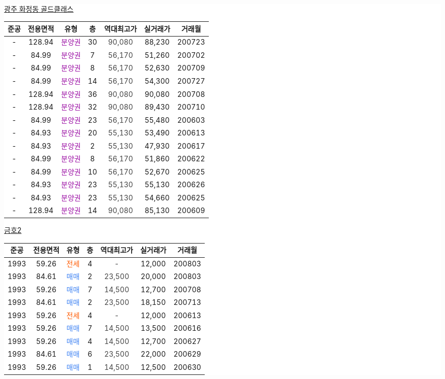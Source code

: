 [광주 화정동 골드클래스](https://search.naver.com/search.naver?query=%EA%B4%91%EC%A3%BC%EA%B4%91%EC%97%AD%EC%8B%9C+%EC%84%9C%EA%B5%AC+%ED%99%94%EC%A0%95%EB%8F%99+%EA%B4%91%EC%A3%BC+%ED%99%94%EC%A0%95%EB%8F%99+%EA%B3%A8%EB%93%9C%ED%81%B4%EB%9E%98%EC%8A%A4)

|준공|전용면적|유형|층|역대최고가|실거래가|거래월|
|:---:|:---:|:---:|:---:|:---:|:---:|:---:|
|-|128.94|<span style="color:#9C11A5">분양권</span>|30|<span style="color:#444444">90,080</span>|88,230|200723|
|-|84.99|<span style="color:#9C11A5">분양권</span>|7|<span style="color:#444444">56,170</span>|51,260|200702|
|-|84.99|<span style="color:#9C11A5">분양권</span>|8|<span style="color:#444444">56,170</span>|52,630|200709|
|-|84.99|<span style="color:#9C11A5">분양권</span>|14|<span style="color:#444444">56,170</span>|54,300|200727|
|-|128.94|<span style="color:#9C11A5">분양권</span>|36|<span style="color:#444444">90,080</span>|90,080|200708|
|-|128.94|<span style="color:#9C11A5">분양권</span>|32|<span style="color:#444444">90,080</span>|89,430|200710|
|-|84.99|<span style="color:#9C11A5">분양권</span>|23|<span style="color:#444444">56,170</span>|55,480|200603|
|-|84.93|<span style="color:#9C11A5">분양권</span>|20|<span style="color:#444444">55,130</span>|53,490|200613|
|-|84.93|<span style="color:#9C11A5">분양권</span>|2|<span style="color:#444444">55,130</span>|47,930|200617|
|-|84.99|<span style="color:#9C11A5">분양권</span>|8|<span style="color:#444444">56,170</span>|51,860|200622|
|-|84.99|<span style="color:#9C11A5">분양권</span>|10|<span style="color:#444444">56,170</span>|52,670|200625|
|-|84.93|<span style="color:#9C11A5">분양권</span>|23|<span style="color:#444444">55,130</span>|55,130|200626|
|-|84.93|<span style="color:#9C11A5">분양권</span>|23|<span style="color:#444444">55,130</span>|54,660|200625|
|-|128.94|<span style="color:#9C11A5">분양권</span>|14|<span style="color:#444444">90,080</span>|85,130|200609|

[금호2](https://search.naver.com/search.naver?query=%EA%B4%91%EC%A3%BC%EA%B4%91%EC%97%AD%EC%8B%9C+%EC%84%9C%EA%B5%AC+%ED%99%94%EC%A0%95%EB%8F%99+%EA%B8%88%ED%98%B82)

|준공|전용면적|유형|층|역대최고가|실거래가|거래월|
|:---:|:---:|:---:|:---:|:---:|:---:|:---:|
|1993|59.26|<span style="color:#ff5a00">전세</span>|4|<span style="color:#444444">-</span>|12,000|200803|
|1993|84.61|<span style="color:#4285f3">매매</span>|2|<span style="color:#444444">23,500</span>|20,000|200803|
|1993|59.26|<span style="color:#4285f3">매매</span>|7|<span style="color:#444444">14,500</span>|12,700|200708|
|1993|84.61|<span style="color:#4285f3">매매</span>|2|<span style="color:#444444">23,500</span>|18,150|200713|
|1993|59.26|<span style="color:#ff5a00">전세</span>|4|<span style="color:#444444">-</span>|12,000|200613|
|1993|59.26|<span style="color:#4285f3">매매</span>|7|<span style="color:#444444">14,500</span>|13,500|200616|
|1993|59.26|<span style="color:#4285f3">매매</span>|4|<span style="color:#444444">14,500</span>|12,700|200627|
|1993|84.61|<span style="color:#4285f3">매매</span>|6|<span style="color:#444444">23,500</span>|22,000|200629|
|1993|59.26|<span style="color:#4285f3">매매</span>|1|<span style="color:#444444">14,500</span>|12,500|200630|

